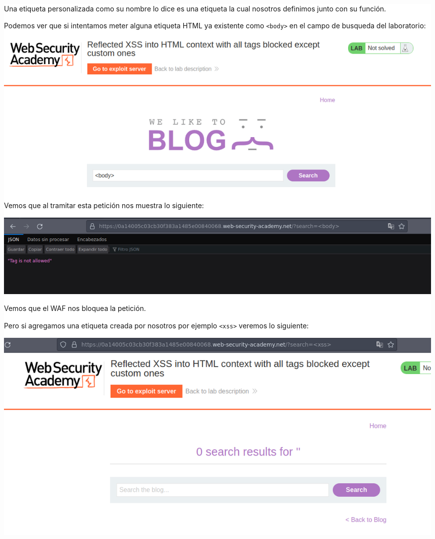 Una etiqueta personalizada como su nombre lo dice es una etiqueta la cual nosotros definimos junto con su función.

Podemos ver que si intentamos meter alguna etiqueta HTML ya existente como `<body>` en el campo de busqueda del laboratorio:

![body](/assets/images/XSS/lab18/body.png)

Vemos que al tramitar esta petición nos muestra lo siguiente:

![waf](/assets/images/XSS/lab18/waf.png)

Vemos que el WAF nos bloquea la petición.

Pero si agregamos una etiqueta creada por nosotros por ejemplo `<xss>` veremos lo siguiente:

![xss](/assets/images/XSS/lab18/xss.png)
